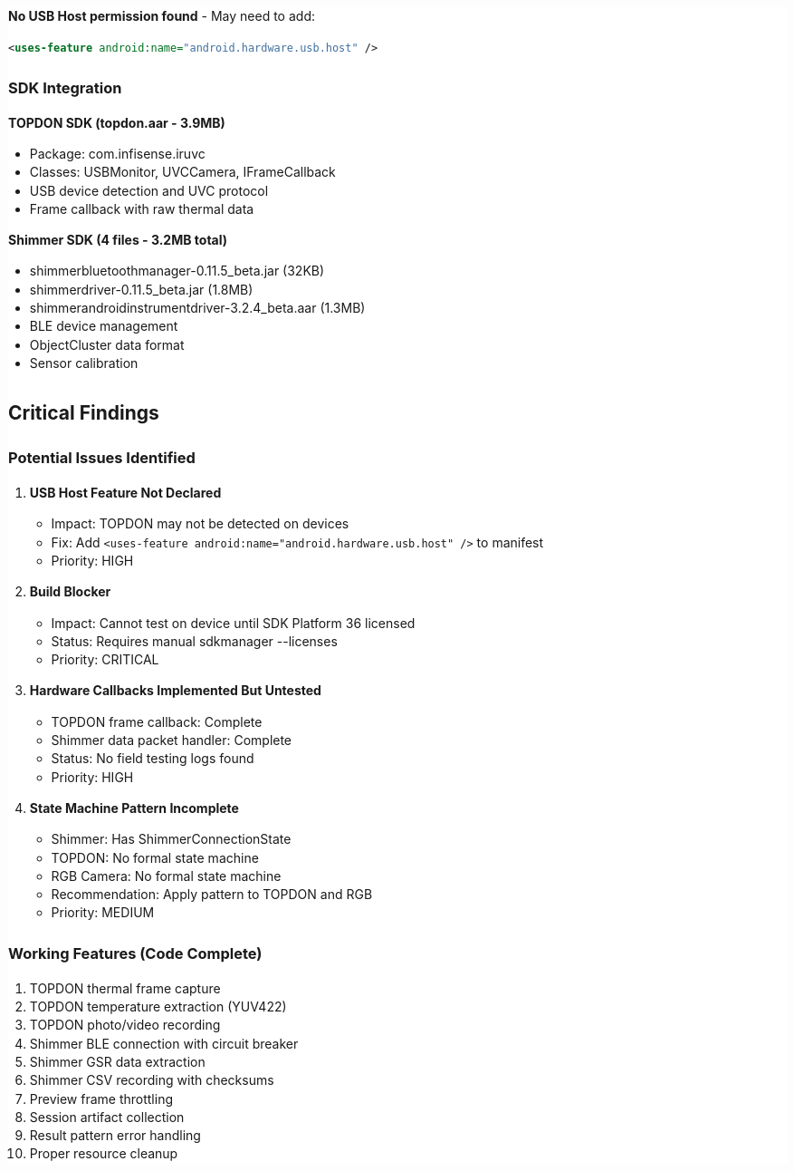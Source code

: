 **No USB Host permission found** - May need to add:
```xml
<uses-feature android:name="android.hardware.usb.host" />
```

### SDK Integration

**TOPDON SDK (topdon.aar - 3.9MB)**
- Package: com.infisense.iruvc
- Classes: USBMonitor, UVCCamera, IFrameCallback
- USB device detection and UVC protocol
- Frame callback with raw thermal data

**Shimmer SDK (4 files - 3.2MB total)**
- shimmerbluetoothmanager-0.11.5_beta.jar (32KB)
- shimmerdriver-0.11.5_beta.jar (1.8MB)
- shimmerandroidinstrumentdriver-3.2.4_beta.aar (1.3MB)
- BLE device management
- ObjectCluster data format
- Sensor calibration

## Critical Findings

### Potential Issues Identified

1. **USB Host Feature Not Declared**
   - Impact: TOPDON may not be detected on devices
   - Fix: Add `<uses-feature android:name="android.hardware.usb.host" />` to manifest
   - Priority: HIGH

2. **Build Blocker**
   - Impact: Cannot test on device until SDK Platform 36 licensed
   - Status: Requires manual sdkmanager --licenses
   - Priority: CRITICAL

3. **Hardware Callbacks Implemented But Untested**
   - TOPDON frame callback: Complete
   - Shimmer data packet handler: Complete
   - Status: No field testing logs found
   - Priority: HIGH

4. **State Machine Pattern Incomplete**
   - Shimmer: Has ShimmerConnectionState
   - TOPDON: No formal state machine
   - RGB Camera: No formal state machine
   - Recommendation: Apply pattern to TOPDON and RGB
   - Priority: MEDIUM

### Working Features (Code Complete)

1. TOPDON thermal frame capture
2. TOPDON temperature extraction (YUV422)
3. TOPDON photo/video recording
4. Shimmer BLE connection with circuit breaker
5. Shimmer GSR data extraction
6. Shimmer CSV recording with checksums
7. Preview frame throttling
8. Session artifact collection
9. Result pattern error handling
10. Proper resource cleanup

